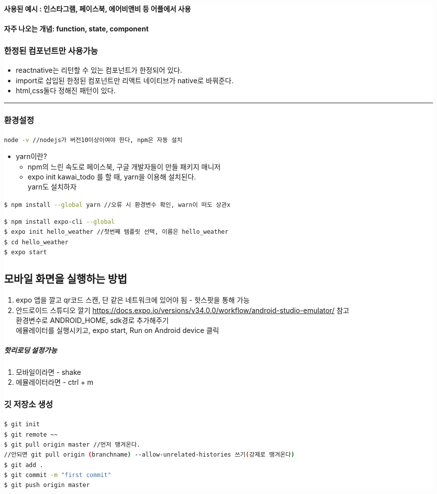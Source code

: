 #### 사용된 예시 : 인스타그램, 페이스북, 에어비앤비 등 어플에서 사용<br>

#### 자주 나오는 개념: function, state, component

### 한정된 컴포넌트만 사용가능
+ reactnative는 리턴할 수 있는 컴포넌트가 한정되어 있다.
+ import로 삽입된 한정된 컴포넌트만 리액트 네이티브가 native로 바꿔준다.
+ html,css둘다 정해진 패턴이 있다.

--------------------------------------------------------------------

### 환경설정

```bash
node -v //nodejs가 버전10이상이여야 한다, npm은 자동 설치
```

+ yarn이란?
	+ npm의 느린 속도로 페이스북, 구글 개발자들이 만들 패키지 매니저
	+ expo init kawai_todo 를 할 때, yarn을 이용해 설치된다.<br>
yarn도 설치하자<br>	
```bash
$ npm install --global yarn //오류 시 환경변수 확인, warn이 떠도 상관x
```


```bash
$ npm install expo-cli --global
$ expo init hello_weather //첫번째 템플릿 선택, 이름은 hello_weather
$ cd hello_weather
$ expo start
```

## 모바일 화면을 실행하는 방법 
1. expo 앱을 깔고 qr코드 스캔, 단 같은 네트워크에 있어야 됨 - 핫스팟을 통해 가능
2. 안드로이드 스튜디오 깔기
https://docs.expo.io/versions/v34.0.0/workflow/android-studio-emulator/ 참고<br>
환경변수로 ANDROID_HOME, sdk경로 추가해주기<br>
에뮬레이터를 실행시키고, expo start, Run on Android device 클릭<br>

##### 핫리로딩 설정가능
1. 모바일이라면 - shake <br>
2. 에뮬레이터라면 - ctrl + m<br> 



### 깃 저장소 생성
``` bash
$ git init
$ git remote ~~
$ git pull origin master //먼저 땡겨온다.
//안되면 git pull origin (branchname) --allow-unrelated-histories 쓰기(강제로 땡겨온다)
$ git add .
$ git commit -m "first commit"
$ git push origin master
```
